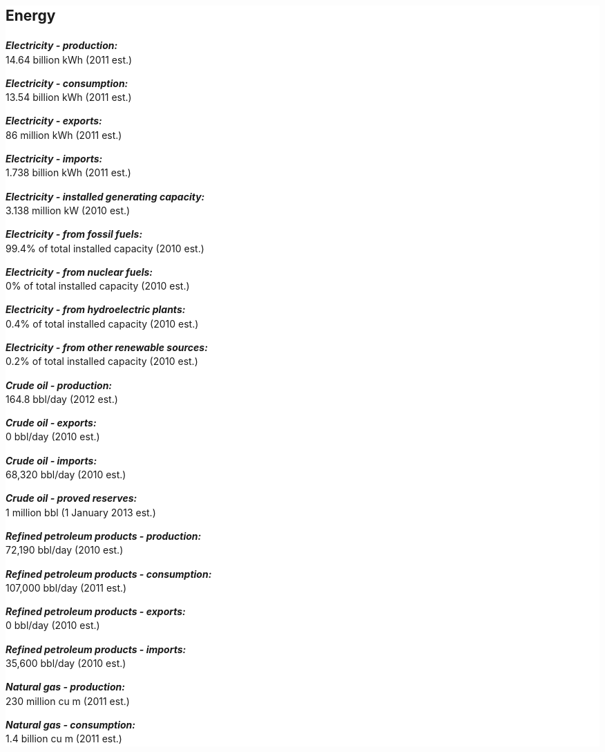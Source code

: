 
## Energy

**_Electricity - production:_**   
14.64 billion kWh (2011 est.)

**_Electricity - consumption:_**   
13.54 billion kWh (2011 est.)

**_Electricity - exports:_**   
86 million kWh (2011 est.)

**_Electricity - imports:_**   
1.738 billion kWh (2011 est.)

**_Electricity - installed generating capacity:_**   
3.138 million kW (2010 est.)

**_Electricity - from fossil fuels:_**   
99.4% of total installed capacity (2010 est.)

**_Electricity - from nuclear fuels:_**   
0% of total installed capacity (2010 est.)

**_Electricity - from hydroelectric plants:_**   
0.4% of total installed capacity (2010 est.)

**_Electricity - from other renewable sources:_**   
0.2% of total installed capacity (2010 est.)

**_Crude oil - production:_**   
164.8 bbl/day (2012 est.)

**_Crude oil - exports:_**   
0 bbl/day (2010 est.)

**_Crude oil - imports:_**   
68,320 bbl/day (2010 est.)

**_Crude oil - proved reserves:_**   
1 million bbl (1 January 2013 est.)

**_Refined petroleum products - production:_**   
72,190 bbl/day (2010 est.)

**_Refined petroleum products - consumption:_**   
107,000 bbl/day (2011 est.)

**_Refined petroleum products - exports:_**   
0 bbl/day (2010 est.)

**_Refined petroleum products - imports:_**   
35,600 bbl/day (2010 est.)

**_Natural gas - production:_**   
230 million cu m (2011 est.)

**_Natural gas - consumption:_**   
1.4 billion cu m (2011 est.)
